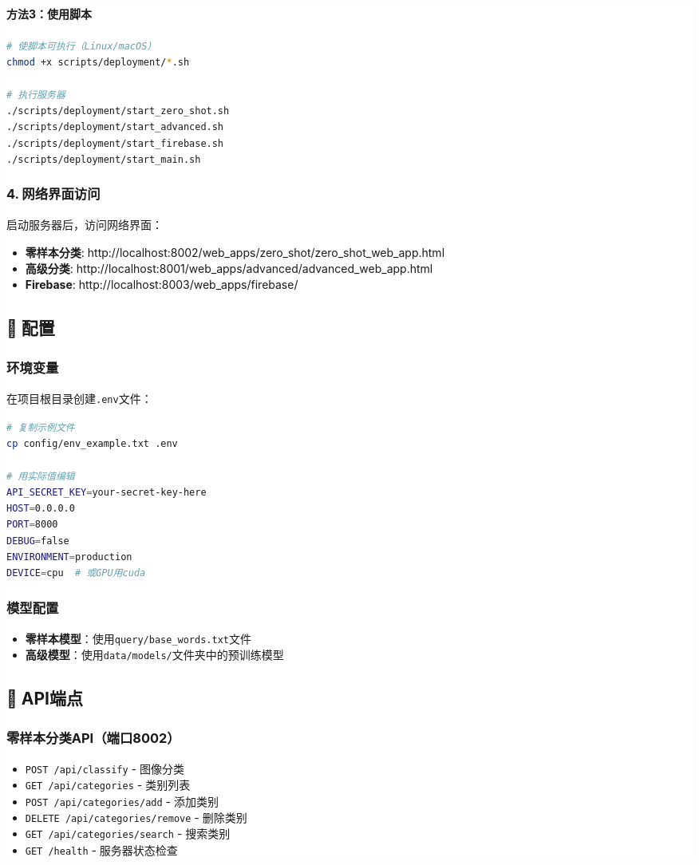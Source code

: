 #### 方法3：使用脚本
```bash
# 使脚本可执行（Linux/macOS）
chmod +x scripts/deployment/*.sh

# 执行服务器
./scripts/deployment/start_zero_shot.sh
./scripts/deployment/start_advanced.sh
./scripts/deployment/start_firebase.sh
./scripts/deployment/start_main.sh
```

### 4. 网络界面访问

启动服务器后，访问网络界面：

- **零样本分类**: http://localhost:8002/web_apps/zero_shot/zero_shot_web_app.html
- **高级分类**: http://localhost:8001/web_apps/advanced/advanced_web_app.html
- **Firebase**: http://localhost:8003/web_apps/firebase/

## 🔧 配置

### 环境变量
在项目根目录创建`.env`文件：

```bash
# 复制示例文件
cp config/env_example.txt .env

# 用实际值编辑
API_SECRET_KEY=your-secret-key-here
HOST=0.0.0.0
PORT=8000
DEBUG=false
ENVIRONMENT=production
DEVICE=cpu  # 或GPU用cuda
```

### 模型配置
- **零样本模型**：使用`query/base_words.txt`文件
- **高级模型**：使用`data/models/`文件夹中的预训练模型

## 📡 API端点

### 零样本分类API（端口8002）
- `POST /api/classify` - 图像分类
- `GET /api/categories` - 类别列表
- `POST /api/categories/add` - 添加类别
- `DELETE /api/categories/remove` - 删除类别
- `GET /api/categories/search` - 搜索类别
- `GET /health` - 服务器状态检查
